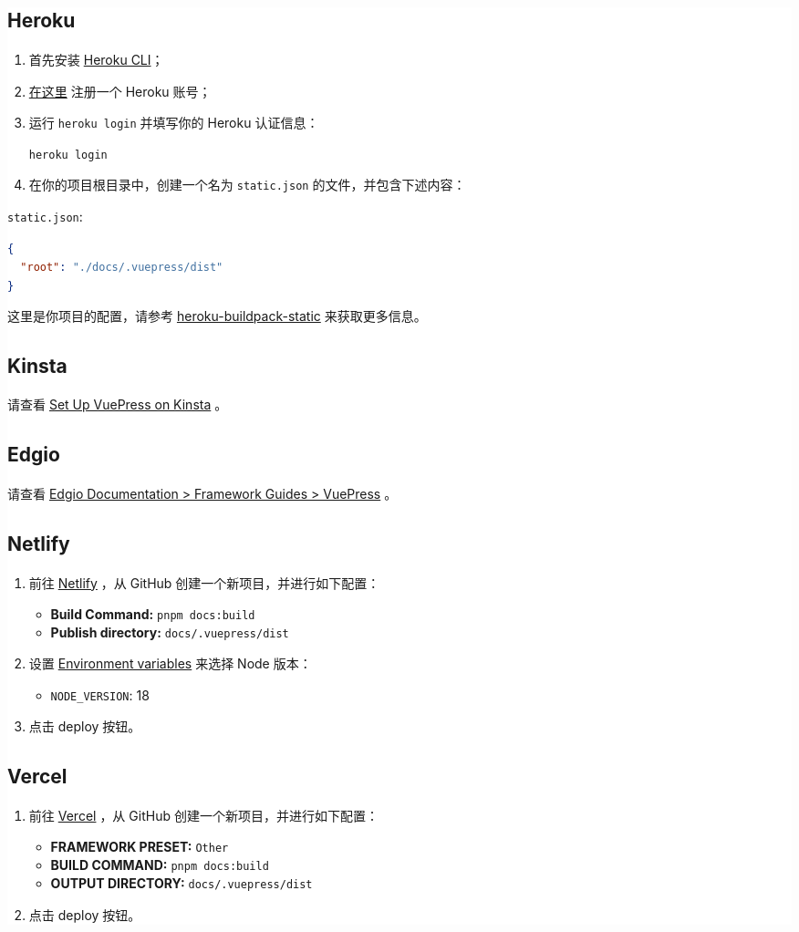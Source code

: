 ## Heroku

1. 首先安装 [Heroku CLI](https://devcenter.heroku.com/articles/heroku-cli)；

2. [在这里](https://signup.heroku.com) 注册一个 Heroku 账号；

3. 运行 `heroku login` 并填写你的 Heroku 认证信息：

    ```bash
    heroku login
    ```

4. 在你的项目根目录中，创建一个名为 `static.json` 的文件，并包含下述内容：

`static.json`:

```json
{
  "root": "./docs/.vuepress/dist"
}
```

这里是你项目的配置，请参考 [heroku-buildpack-static](https://github.com/heroku/heroku-buildpack-static) 来获取更多信息。

## Kinsta

请查看 [Set Up VuePress on Kinsta](https://kinsta.com/docs/vuepress-application/) 。

## Edgio

请查看 [Edgio Documentation > Framework Guides > VuePress](https://docs.edg.io/guides/vuepress) 。

## Netlify

1. 前往 [Netlify](https://netlify.com) ，从 GitHub 创建一个新项目，并进行如下配置：

   - **Build Command:** `pnpm docs:build`
   - **Publish directory:** `docs/.vuepress/dist`

2. 设置 [Environment variables](https://docs.netlify.com/configure-builds/environment-variables) 来选择 Node 版本：

   - `NODE_VERSION`: 18

3. 点击 deploy 按钮。

## Vercel

1. 前往 [Vercel](https://vercel.com) ，从 GitHub 创建一个新项目，并进行如下配置：

   - **FRAMEWORK PRESET:** `Other`
   - **BUILD COMMAND:** `pnpm docs:build`
   - **OUTPUT DIRECTORY:** `docs/.vuepress/dist`

2. 点击 deploy 按钮。
